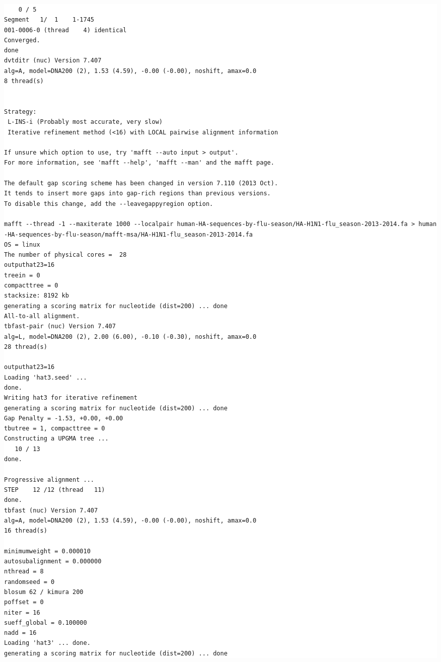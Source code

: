         0 / 5
    Segment   1/  1    1-1745
    001-0006-0 (thread    4) identical     
    Converged.
    done
    dvtditr (nuc) Version 7.407
    alg=A, model=DNA200 (2), 1.53 (4.59), -0.00 (-0.00), noshift, amax=0.0
    8 thread(s)
    
    
    Strategy:
     L-INS-i (Probably most accurate, very slow)
     Iterative refinement method (<16) with LOCAL pairwise alignment information
    
    If unsure which option to use, try 'mafft --auto input > output'.
    For more information, see 'mafft --help', 'mafft --man' and the mafft page.
    
    The default gap scoring scheme has been changed in version 7.110 (2013 Oct).
    It tends to insert more gaps into gap-rich regions than previous versions.
    To disable this change, add the --leavegappyregion option.
    
    mafft --thread -1 --maxiterate 1000 --localpair human-HA-sequences-by-flu-season/HA-H1N1-flu_season-2013-2014.fa > human-HA-sequences-by-flu-season/mafft-msa/HA-H1N1-flu_season-2013-2014.fa
    OS = linux
    The number of physical cores =  28
    outputhat23=16
    treein = 0
    compacttree = 0
    stacksize: 8192 kb
    generating a scoring matrix for nucleotide (dist=200) ... done
    All-to-all alignment.
    tbfast-pair (nuc) Version 7.407
    alg=L, model=DNA200 (2), 2.00 (6.00), -0.10 (-0.30), noshift, amax=0.0
    28 thread(s)
    
    outputhat23=16
    Loading 'hat3.seed' ... 
    done.
    Writing hat3 for iterative refinement
    generating a scoring matrix for nucleotide (dist=200) ... done
    Gap Penalty = -1.53, +0.00, +0.00
    tbutree = 1, compacttree = 0
    Constructing a UPGMA tree ... 
       10 / 13
    done.
    
    Progressive alignment ... 
    STEP    12 /12 (thread   11) 
    done.
    tbfast (nuc) Version 7.407
    alg=A, model=DNA200 (2), 1.53 (4.59), -0.00 (-0.00), noshift, amax=0.0
    16 thread(s)
    
    minimumweight = 0.000010
    autosubalignment = 0.000000
    nthread = 8
    randomseed = 0
    blosum 62 / kimura 200
    poffset = 0
    niter = 16
    sueff_global = 0.100000
    nadd = 16
    Loading 'hat3' ... done.
    generating a scoring matrix for nucleotide (dist=200) ... done
    